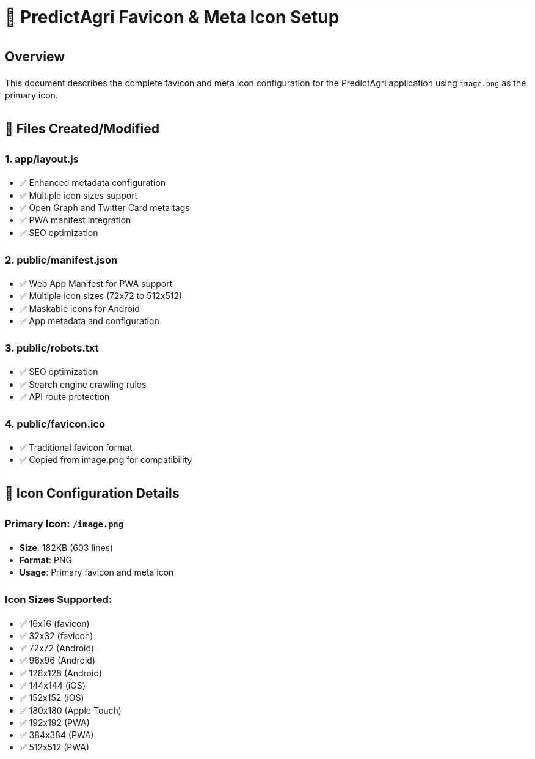 # 🎯 PredictAgri Favicon & Meta Icon Setup

## Overview
This document describes the complete favicon and meta icon configuration for the PredictAgri application using `image.png` as the primary icon.

## 📁 Files Created/Modified

### 1. **app/layout.js**
- ✅ Enhanced metadata configuration
- ✅ Multiple icon sizes support
- ✅ Open Graph and Twitter Card meta tags
- ✅ PWA manifest integration
- ✅ SEO optimization

### 2. **public/manifest.json**
- ✅ Web App Manifest for PWA support
- ✅ Multiple icon sizes (72x72 to 512x512)
- ✅ Maskable icons for Android
- ✅ App metadata and configuration

### 3. **public/robots.txt**
- ✅ SEO optimization
- ✅ Search engine crawling rules
- ✅ API route protection

### 4. **public/favicon.ico**
- ✅ Traditional favicon format
- ✅ Copied from image.png for compatibility

## 🎨 Icon Configuration Details

### **Primary Icon: `/image.png`**
- **Size**: 182KB (603 lines)
- **Format**: PNG
- **Usage**: Primary favicon and meta icon

### **Icon Sizes Supported:**
- ✅ 16x16 (favicon)
- ✅ 32x32 (favicon)
- ✅ 72x72 (Android)
- ✅ 96x96 (Android)
- ✅ 128x128 (Android)
- ✅ 144x144 (iOS)
- ✅ 152x152 (iOS)
- ✅ 180x180 (Apple Touch)
- ✅ 192x192 (PWA)
- ✅ 384x384 (PWA)
- ✅ 512x512 (PWA)
